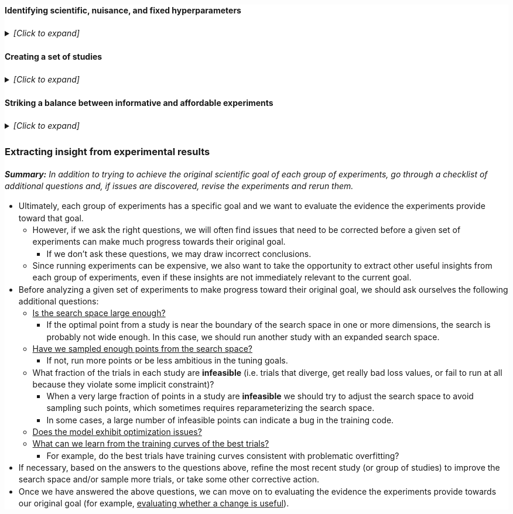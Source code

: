 #### Identifying scientific, nuisance, and fixed hyperparameters

<details><summary><em>[Click to expand]</em></summary></details>

#### Creating a set of studies

<details><summary><em>[Click to expand]</em></summary></details>

#### Striking a balance between informative and affordable experiments

<details><summary><em>[Click to expand]</em></summary></details>

### Extracting insight from experimental results

***Summary:*** *In addition to trying to achieve the original scientific goal of
each group of experiments, go through a checklist of additional questions and,
if issues are discovered, revise the experiments and rerun them.*

-   Ultimately, each group of experiments has a specific goal and we want to
    evaluate the evidence the experiments provide toward that goal.
    -   However, if we ask the right questions, we will often find issues that
        need to be corrected before a given set of experiments can make much
        progress towards their original goal.
        -   If we don’t ask these questions, we may draw incorrect conclusions.
    -   Since running experiments can be expensive, we also want to take the
        opportunity to extract other useful insights from each group of
        experiments, even if these insights are not immediately relevant to the
        current goal.
-   Before analyzing a given set of experiments to make progress toward their
    original goal, we should ask ourselves the following additional questions:
    -   [Is the search space large enough?](#identifying-bad-search-space-boundaries)
        -   If the optimal point from a study is near the boundary of the search
            space in one or more dimensions, the search is probably not wide
            enough. In this case, we should run another study with an expanded
            search space.
    -   [Have we sampled enough points from the search space?](#not-sampling-enough-points-in-the-search-space)
        -   If not, run more points or be less ambitious in the tuning goals.
    -   What fraction of the trials in each study are **infeasible** (i.e.
        trials that diverge, get really bad loss values, or fail to run at all
        because they violate some implicit constraint)?
        -   When a very large fraction of points in a study are **infeasible**
            we should try to adjust the search space to avoid sampling such
            points, which sometimes requires reparameterizing the search space.
        -   In some cases, a large number of infeasible points can indicate a
            bug in the training code.
    -   [Does the model exhibit optimization issues?](#how-can-optimization-failures-be-debugged-and-mitigated)
    -   [What can we learn from the training curves of the best trials?](#examining-the-training-curves)
        -   For example, do the best trials have training curves consistent with
            problematic overfitting?
-   If necessary, based on the answers to the questions above, refine the most
    recent study (or group of studies) to improve the search space and/or sample
    more trials, or take some other corrective action.
-   Once we have answered the above questions, we can move on to evaluating the
    evidence the experiments provide towards our original goal (for example,
    [evaluating whether a change is useful](#detecting-whether-a-change-is-useful-with-isolation-plots)).
